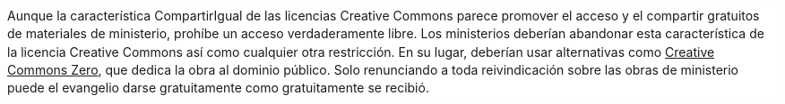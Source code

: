 Aunque la característica CompartirIgual de las licencias Creative Commons parece promover el acceso y el compartir gratuitos de materiales de ministerio, prohíbe un acceso verdaderamente libre. Los ministerios deberían abandonar esta característica de la licencia Creative Commons así como cualquier otra restricción. En su lugar, deberían usar alternativas como [Creative Commons Zero](https://creativecommons.org/publicdomain/zero/1.0/), que dedica la obra al dominio público. Solo renunciando a toda reivindicación sobre las obras de ministerio puede el evangelio darse gratuitamente como gratuitamente se recibió.


[^1]: Aunque algo antiguo, [este artículo](https://opencontent.org/blog/archives/347) de David Wiley recoge bien algunas de las preocupaciones.
[^2]: A menos que se tenga la influencia política para lograr que los autores de licencias declaren compatibilidad, como fue el caso [con la Fundación Wikimedia en 2009](https://diff.wikimedia.org/2009/05/21/wikimedia-community-approves-license-migration/).
[^3]: A primera vista, 2 Cor­inth­ians 12:13 puede sugerir lo contrario (“Pues ¿en qué habéis sido menos que las otras iglesias, sino en que yo mismo no os he sido carga? Perdonadme este agravio.”). Pero la ironía presente en el versículo más probablemente solo indica que sus acciones no gravosas hacia otras iglesias contarían como cargas si se aplicaran a los corintios. Además, sería difícil justificar el comportamiento del apóstol si de hecho tratara a sus congregaciones con parcialidad (cf. Santiago 2:1).
[^4]: Algunos en Corinto eran presumiblemente de noble cuna (1 Cor 1:26) y estaban bien acomodados (1 Cor 11:21). Por otro lado, los macedonios dieron “más allá de sus fuerzas” (2 Cor 8:4) y Pablo llega a describir como “robo” tomar dinero de ellos (2 Cor 11:8).
[^5]: La primera ley de copyright [se introdujo en 1710](https://en.wikipedia.org/wiki/Statute_of_Anne).
[^6]: Oakes, Perry. [Equipando a la Iglesia Global para traducir la Biblia a su propio idioma](https://unfolding-word.cdn.prismic.io/unfolding-word/a322c3aa-1338-42d0-a27a-01c4aac0597b_1-Equipping-the-Global-Church_Oakes.pdf)
